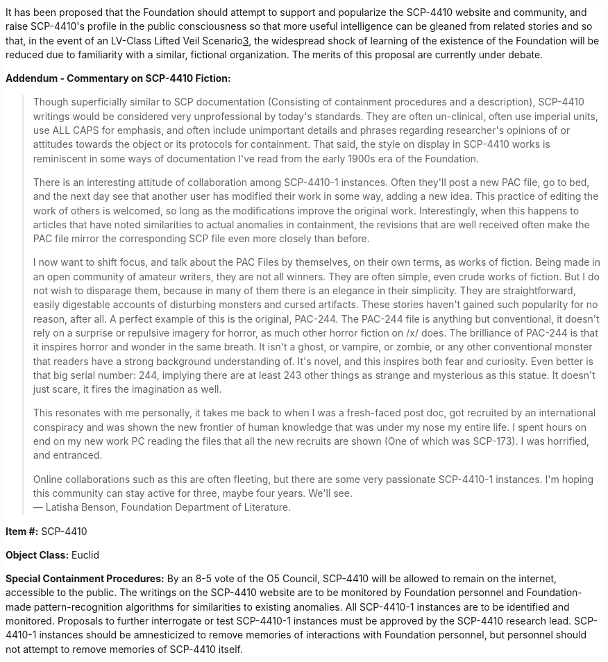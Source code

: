 It has been proposed that the Foundation should attempt to support and popularize the SCP-4410 website and community, and raise SCP-4410's profile in the public consciousness so that more useful intelligence can be gleaned from related stories and so that, in the event of an LV-Class Lifted Veil Scenario[3](javascript:;), the widespread shock of learning of the existence of the Foundation will be reduced due to familiarity with a similar, fictional organization. The merits of this proposal are currently under debate.

**Addendum - Commentary on SCP-4410 Fiction:**

> Though superficially similar to SCP documentation (Consisting of containment procedures and a description), SCP-4410 writings would be considered very unprofessional by today's standards. They are often un-clinical, often use imperial units, use ALL CAPS for emphasis, and often include unimportant details and phrases regarding researcher's opinions of or attitudes towards the object or its protocols for containment. That said, the style on display in SCP-4410 works is reminiscent in some ways of documentation I've read from the early 1900s era of the Foundation.
> 
> There is an interesting attitude of collaboration among SCP-4410-1 instances. Often they'll post a new PAC file, go to bed, and the next day see that another user has modified their work in some way, adding a new idea. This practice of editing the work of others is welcomed, so long as the modifications improve the original work. Interestingly, when this happens to articles that have noted similarities to actual anomalies in containment, the revisions that are well received often make the PAC file mirror the corresponding SCP file even more closely than before.
> 
> I now want to shift focus, and talk about the PAC Files by themselves, on their own terms, as works of fiction. Being made in an open community of amateur writers, they are not all winners. They are often simple, even crude works of fiction. But I do not wish to disparage them, because in many of them there is an elegance in their simplicity. They are straightforward, easily digestable accounts of disturbing monsters and cursed artifacts. These stories haven't gained such popularity for no reason, after all. A perfect example of this is the original, PAC-244. The PAC-244 file is anything but conventional, it doesn't rely on a surprise or repulsive imagery for horror, as much other horror fiction on /x/ does. The brilliance of PAC-244 is that it inspires horror and wonder in the same breath. It isn't a ghost, or vampire, or zombie, or any other conventional monster that readers have a strong background understanding of. It's novel, and this inspires both fear and curiosity. Even better is that big serial number: 244, implying there are at least 243 other things as strange and mysterious as this statue. It doesn't just scare, it fires the imagination as well.
> 
> This resonates with me personally, it takes me back to when I was a fresh-faced post doc, got recruited by an international conspiracy and was shown the new frontier of human knowledge that was under my nose my entire life. I spent hours on end on my new work PC reading the files that all the new recruits are shown (One of which was SCP-173). I was horrified, and entranced.
> 
> Online collaborations such as this are often fleeting, but there are some very passionate SCP-4410-1 instances. I'm hoping this community can stay active for three, maybe four years. We'll see.  
> — Latisha Benson, Foundation Department of Literature.

**Item #:** SCP-4410

**Object Class:** Euclid

**Special Containment Procedures:** By an 8-5 vote of the O5 Council, SCP-4410 will be allowed to remain on the internet, accessible to the public. The writings on the SCP-4410 website are to be monitored by Foundation personnel and Foundation-made pattern-recognition algorithms for similarities to existing anomalies. All SCP-4410-1 instances are to be identified and monitored. Proposals to further interrogate or test SCP-4410-1 instances must be approved by the SCP-4410 research lead. SCP-4410-1 instances should be amnesticized to remove memories of interactions with Foundation personnel, but personnel should not attempt to remove memories of SCP-4410 itself.
